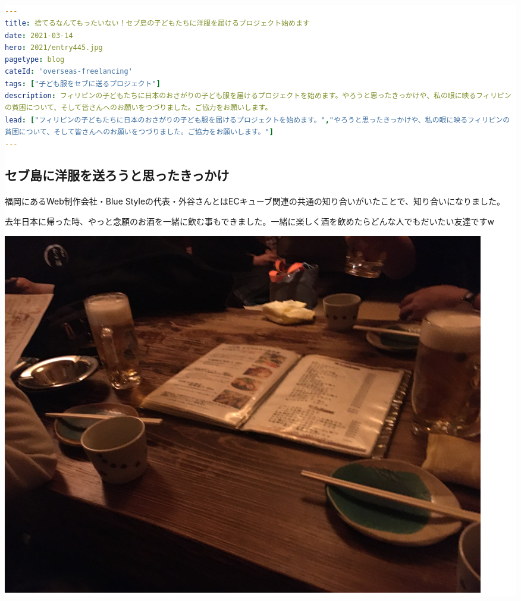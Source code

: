```yaml
---
title: 捨てるなんてもったいない！セブ島の子どもたちに洋服を届けるプロジェクト始めます
date: 2021-03-14
hero: 2021/entry445.jpg
pagetype: blog
cateId: 'overseas-freelancing'
tags: ["子ども服をセブに送るプロジェクト"]
description: フィリピンの子どもたちに日本のおさがりの子ども服を届けるプロジェクトを始めます。やろうと思ったきっかけや、私の眼に映るフィリピンの貧困について、そして皆さんへのお願いをつづりました。ご協力をお願いします。
lead: ["フィリピンの子どもたちに日本のおさがりの子ども服を届けるプロジェクトを始めます。","やろうと思ったきっかけや、私の眼に映るフィリピンの貧困について、そして皆さんへのお願いをつづりました。ご協力をお願いします。"]
---
```

## セブ島に洋服を送ろうと思ったきっかけ

福岡にあるWeb制作会社・Blue Styleの代表・外谷さんとはECキューブ関連の共通の知り合いがいたことで、知り合いになりました。

去年日本に帰った時、やっと念願のお酒を一緒に飲む事もできました。一緒に楽しく酒を飲めたらどんな人でもだいたい友達ですw

![去年は日本に帰った時、やっと念願のお酒一緒に飲む事もできました](./images/2021/03/entry445-0.jpg)
